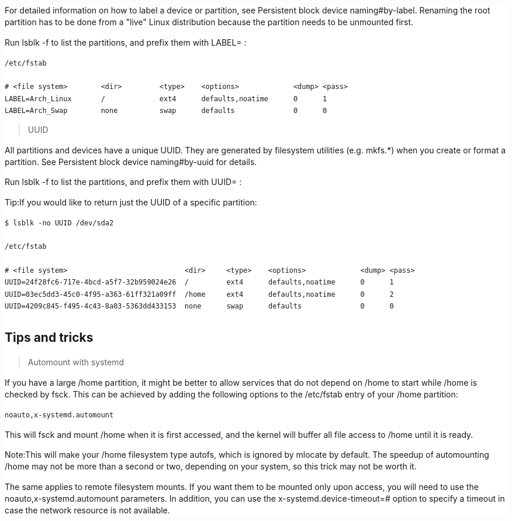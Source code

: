 For detailed information on how to label a device or partition, see
Persistent block device naming#by-label. Renaming the root partition has
to be done from a "live" Linux distribution because the partition needs
to be unmounted first.

Run lsblk -f to list the partitions, and prefix them with LABEL= :

    /etc/fstab

    # <file system>        <dir>         <type>    <options>             <dump> <pass> 
    LABEL=Arch_Linux       /             ext4      defaults,noatime      0      1
    LABEL=Arch_Swap        none          swap      defaults              0      0

> UUID

All partitions and devices have a unique UUID. They are generated by
filesystem utilities (e.g. mkfs.*) when you create or format a
partition. See Persistent block device naming#by-uuid for details.

Run lsblk -f to list the partitions, and prefix them with UUID= :

Tip:If you would like to return just the UUID of a specific partition:

    $ lsblk -no UUID /dev/sda2

    /etc/fstab

    # <file system>                            <dir>     <type>    <options>             <dump> <pass>
    UUID=24f28fc6-717e-4bcd-a5f7-32b959024e26  /         ext4      defaults,noatime      0      1
    UUID=03ec5dd3-45c0-4f95-a363-61ff321a09ff  /home     ext4      defaults,noatime      0      2
    UUID=4209c845-f495-4c43-8a03-5363dd433153  none      swap      defaults              0      0

Tips and tricks
---------------

> Automount with systemd

If you have a large /home partition, it might be better to allow
services that do not depend on /home to start while /home is checked by
fsck. This can be achieved by adding the following options to the
/etc/fstab entry of your /home partition:

    noauto,x-systemd.automount

This will fsck and mount /home when it is first accessed, and the kernel
will buffer all file access to /home until it is ready.

Note:This will make your /home filesystem type autofs, which is ignored
by mlocate by default. The speedup of automounting /home may not be more
than a second or two, depending on your system, so this trick may not be
worth it.

The same applies to remote filesystem mounts. If you want them to be
mounted only upon access, you will need to use the
noauto,x-systemd.automount parameters. In addition, you can use the
x-systemd.device-timeout=# option to specify a timeout in case the
network resource is not available.
